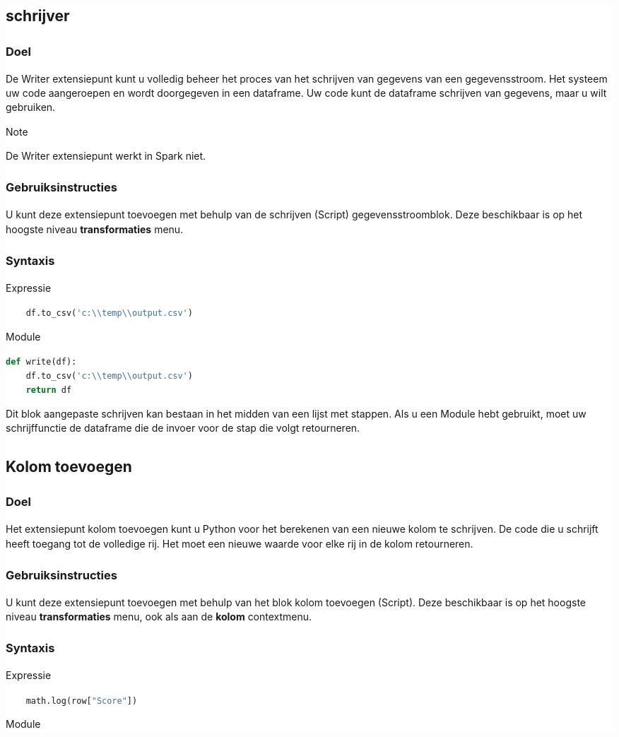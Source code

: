 
## <a name="writer"></a>schrijver 
### <a name="purpose"></a>Doel 
De Writer extensiepunt kunt u volledig beheer het proces van het schrijven van gegevens van een gegevensstroom. Het systeem uw code aangeroepen en wordt doorgegeven in een dataframe. Uw code kunt de dataframe schrijven van gegevens, maar u wilt gebruiken. 

>[!NOTE]
>De Writer extensiepunt werkt in Spark niet.


### <a name="how-to-use"></a>Gebruiksinstructies 
U kunt deze extensiepunt toevoegen met behulp van de schrijven (Script) gegevensstroomblok. Deze beschikbaar is op het hoogste niveau **transformaties** menu.

### <a name="syntax"></a>Syntaxis 
Expressie

```python
    df.to_csv('c:\\temp\\output.csv')
```

Module

```python
def write(df):  
    df.to_csv('c:\\temp\\output.csv')  
    return df
```
 
 
Dit blok aangepaste schrijven kan bestaan in het midden van een lijst met stappen. Als u een Module hebt gebruikt, moet uw schrijffunctie de dataframe die de invoer voor de stap die volgt retourneren. 

## <a name="add-column"></a>Kolom toevoegen 
### <a name="purpose"></a>Doel
Het extensiepunt kolom toevoegen kunt u Python voor het berekenen van een nieuwe kolom te schrijven. De code die u schrijft heeft toegang tot de volledige rij. Het moet een nieuwe waarde voor elke rij in de kolom retourneren. 

### <a name="how-to-use"></a>Gebruiksinstructies
U kunt deze extensiepunt toevoegen met behulp van het blok kolom toevoegen (Script). Deze beschikbaar is op het hoogste niveau **transformaties** menu, ook als aan de **kolom** contextmenu. 

### <a name="syntax"></a>Syntaxis
Expressie

```python
    math.log(row["Score"])
```

Module 
